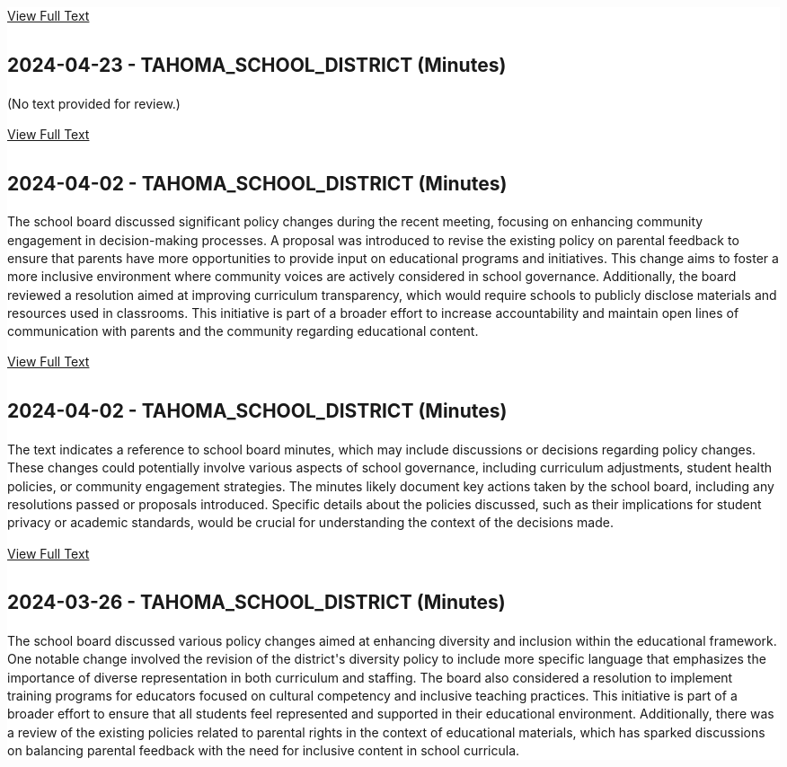 [View Full Text](https://raw.githubusercontent.com/VoronoiPerspectives/WashingtonStateSchoolBoardExplorer/refs/heads/main/data/countries/usa/states/wa/counties/king/school_boards/tahoma_school_district/2024/processed/2024-04-23-minutes.txt)

## 2024-04-23 - TAHOMA_SCHOOL_DISTRICT (Minutes)

(No text provided for review.)

[View Full Text](https://raw.githubusercontent.com/VoronoiPerspectives/WashingtonStateSchoolBoardExplorer/refs/heads/main/data/countries/usa/states/wa/counties/king/school_boards/tahoma_school_district/2024/processed/2024-04-23-bmmeetingfinal-minutes.txt)

## 2024-04-02 - TAHOMA_SCHOOL_DISTRICT (Minutes)

The school board discussed significant policy changes during the recent meeting, focusing on enhancing community engagement in decision-making processes. A proposal was introduced to revise the existing policy on parental feedback to ensure that parents have more opportunities to provide input on educational programs and initiatives. This change aims to foster a more inclusive environment where community voices are actively considered in school governance. Additionally, the board reviewed a resolution aimed at improving curriculum transparency, which would require schools to publicly disclose materials and resources used in classrooms. This initiative is part of a broader effort to increase accountability and maintain open lines of communication with parents and the community regarding educational content.

[View Full Text](https://raw.githubusercontent.com/VoronoiPerspectives/WashingtonStateSchoolBoardExplorer/refs/heads/main/data/countries/usa/states/wa/counties/king/school_boards/tahoma_school_district/2024/processed/2024-04-02-wsmeetingfinal-minutes.txt)

## 2024-04-02 - TAHOMA_SCHOOL_DISTRICT (Minutes)

The text indicates a reference to school board minutes, which may include discussions or decisions regarding policy changes. These changes could potentially involve various aspects of school governance, including curriculum adjustments, student health policies, or community engagement strategies. The minutes likely document key actions taken by the school board, including any resolutions passed or proposals introduced. Specific details about the policies discussed, such as their implications for student privacy or academic standards, would be crucial for understanding the context of the decisions made.

[View Full Text](https://raw.githubusercontent.com/VoronoiPerspectives/WashingtonStateSchoolBoardExplorer/refs/heads/main/data/countries/usa/states/wa/counties/king/school_boards/tahoma_school_district/2024/processed/2024-04-02-minutes.txt)

## 2024-03-26 - TAHOMA_SCHOOL_DISTRICT (Minutes)

The school board discussed various policy changes aimed at enhancing diversity and inclusion within the educational framework. One notable change involved the revision of the district's diversity policy to include more specific language that emphasizes the importance of diverse representation in both curriculum and staffing. The board also considered a resolution to implement training programs for educators focused on cultural competency and inclusive teaching practices. This initiative is part of a broader effort to ensure that all students feel represented and supported in their educational environment. Additionally, there was a review of the existing policies related to parental rights in the context of educational materials, which has sparked discussions on balancing parental feedback with the need for inclusive content in school curricula.
